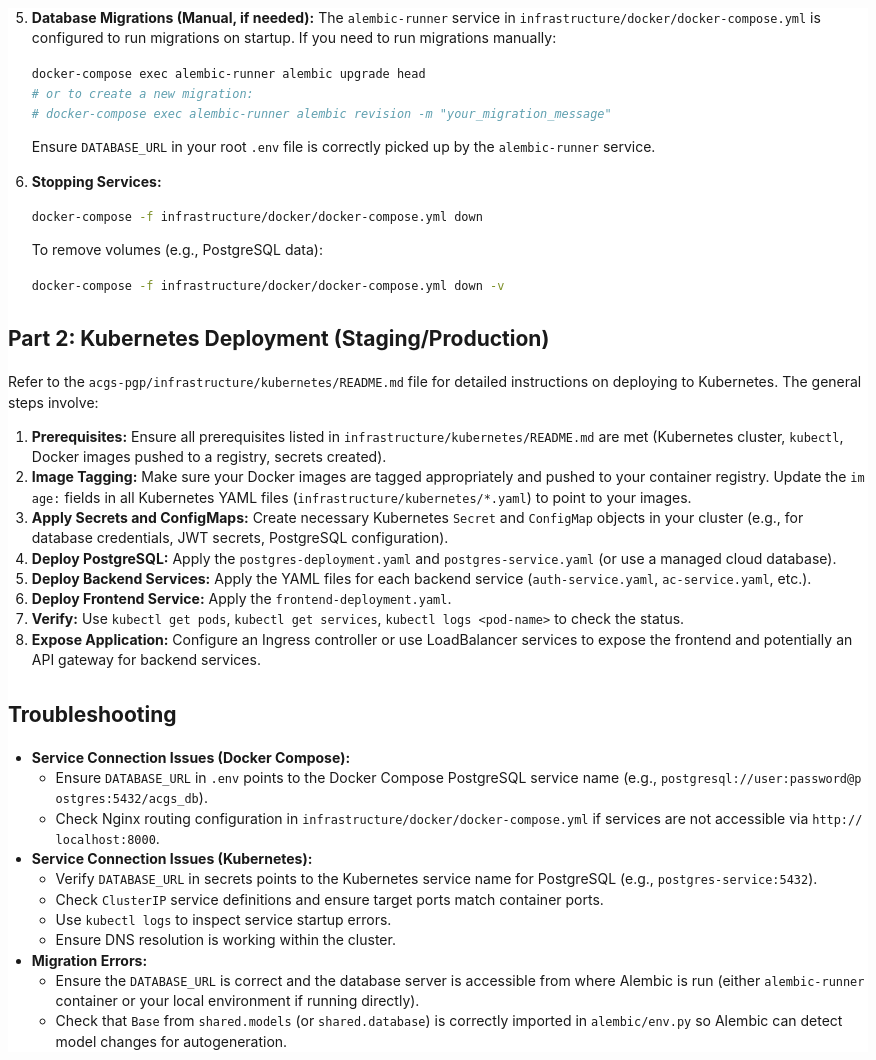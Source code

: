 5.  **Database Migrations (Manual, if needed):**
    The `alembic-runner` service in `infrastructure/docker/docker-compose.yml` is configured to run migrations on startup. If you need to run migrations manually:
    ```bash
    docker-compose exec alembic-runner alembic upgrade head 
    # or to create a new migration:
    # docker-compose exec alembic-runner alembic revision -m "your_migration_message" 
    ```
    Ensure `DATABASE_URL` in your root `.env` file is correctly picked up by the `alembic-runner` service.

6.  **Stopping Services:**
    ```bash
    docker-compose -f infrastructure/docker/docker-compose.yml down
    ```
    To remove volumes (e.g., PostgreSQL data):
    ```bash
    docker-compose -f infrastructure/docker/docker-compose.yml down -v
    ```

## Part 2: Kubernetes Deployment (Staging/Production)

Refer to the `acgs-pgp/infrastructure/kubernetes/README.md` file for detailed instructions on deploying to Kubernetes. The general steps involve:

1.  **Prerequisites:** Ensure all prerequisites listed in `infrastructure/kubernetes/README.md` are met (Kubernetes cluster, `kubectl`, Docker images pushed to a registry, secrets created).
2.  **Image Tagging:** Make sure your Docker images are tagged appropriately and pushed to your container registry. Update the `image:` fields in all Kubernetes YAML files (`infrastructure/kubernetes/*.yaml`) to point to your images.
3.  **Apply Secrets and ConfigMaps:** Create necessary Kubernetes `Secret` and `ConfigMap` objects in your cluster (e.g., for database credentials, JWT secrets, PostgreSQL configuration).
4.  **Deploy PostgreSQL:** Apply the `postgres-deployment.yaml` and `postgres-service.yaml` (or use a managed cloud database).
5.  **Deploy Backend Services:** Apply the YAML files for each backend service (`auth-service.yaml`, `ac-service.yaml`, etc.).
6.  **Deploy Frontend Service:** Apply the `frontend-deployment.yaml`.
7.  **Verify:** Use `kubectl get pods`, `kubectl get services`, `kubectl logs <pod-name>` to check the status.
8.  **Expose Application:** Configure an Ingress controller or use LoadBalancer services to expose the frontend and potentially an API gateway for backend services.

## Troubleshooting

*   **Service Connection Issues (Docker Compose):**
    *   Ensure `DATABASE_URL` in `.env` points to the Docker Compose PostgreSQL service name (e.g., `postgresql://user:password@postgres:5432/acgs_db`).
    *   Check Nginx routing configuration in `infrastructure/docker/docker-compose.yml` if services are not accessible via `http://localhost:8000`.
*   **Service Connection Issues (Kubernetes):**
    *   Verify `DATABASE_URL` in secrets points to the Kubernetes service name for PostgreSQL (e.g., `postgres-service:5432`).
    *   Check `ClusterIP` service definitions and ensure target ports match container ports.
    *   Use `kubectl logs` to inspect service startup errors.
    *   Ensure DNS resolution is working within the cluster.
*   **Migration Errors:**
    *   Ensure the `DATABASE_URL` is correct and the database server is accessible from where Alembic is run (either `alembic-runner` container or your local environment if running directly).
    *   Check that `Base` from `shared.models` (or `shared.database`) is correctly imported in `alembic/env.py` so Alembic can detect model changes for autogeneration.